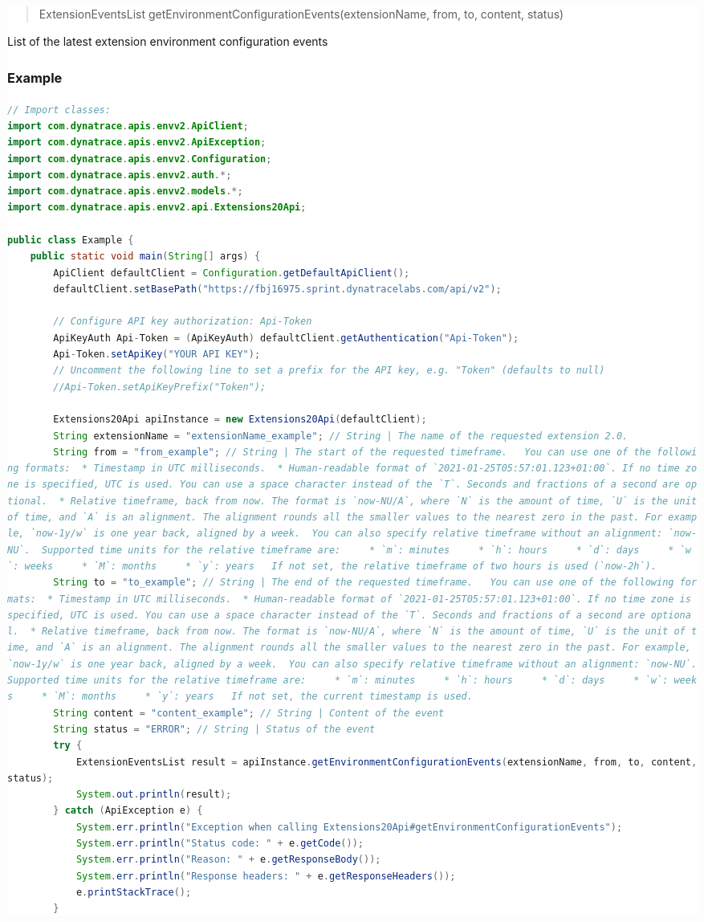 > ExtensionEventsList getEnvironmentConfigurationEvents(extensionName, from, to, content, status)

List of the latest extension environment configuration events

### Example

```java
// Import classes:
import com.dynatrace.apis.envv2.ApiClient;
import com.dynatrace.apis.envv2.ApiException;
import com.dynatrace.apis.envv2.Configuration;
import com.dynatrace.apis.envv2.auth.*;
import com.dynatrace.apis.envv2.models.*;
import com.dynatrace.apis.envv2.api.Extensions20Api;

public class Example {
    public static void main(String[] args) {
        ApiClient defaultClient = Configuration.getDefaultApiClient();
        defaultClient.setBasePath("https://fbj16975.sprint.dynatracelabs.com/api/v2");
        
        // Configure API key authorization: Api-Token
        ApiKeyAuth Api-Token = (ApiKeyAuth) defaultClient.getAuthentication("Api-Token");
        Api-Token.setApiKey("YOUR API KEY");
        // Uncomment the following line to set a prefix for the API key, e.g. "Token" (defaults to null)
        //Api-Token.setApiKeyPrefix("Token");

        Extensions20Api apiInstance = new Extensions20Api(defaultClient);
        String extensionName = "extensionName_example"; // String | The name of the requested extension 2.0.
        String from = "from_example"; // String | The start of the requested timeframe.   You can use one of the following formats:  * Timestamp in UTC milliseconds.  * Human-readable format of `2021-01-25T05:57:01.123+01:00`. If no time zone is specified, UTC is used. You can use a space character instead of the `T`. Seconds and fractions of a second are optional.  * Relative timeframe, back from now. The format is `now-NU/A`, where `N` is the amount of time, `U` is the unit of time, and `A` is an alignment. The alignment rounds all the smaller values to the nearest zero in the past. For example, `now-1y/w` is one year back, aligned by a week.  You can also specify relative timeframe without an alignment: `now-NU`.  Supported time units for the relative timeframe are:     * `m`: minutes     * `h`: hours     * `d`: days     * `w`: weeks     * `M`: months     * `y`: years   If not set, the relative timeframe of two hours is used (`now-2h`).
        String to = "to_example"; // String | The end of the requested timeframe.   You can use one of the following formats:  * Timestamp in UTC milliseconds.  * Human-readable format of `2021-01-25T05:57:01.123+01:00`. If no time zone is specified, UTC is used. You can use a space character instead of the `T`. Seconds and fractions of a second are optional.  * Relative timeframe, back from now. The format is `now-NU/A`, where `N` is the amount of time, `U` is the unit of time, and `A` is an alignment. The alignment rounds all the smaller values to the nearest zero in the past. For example, `now-1y/w` is one year back, aligned by a week.  You can also specify relative timeframe without an alignment: `now-NU`.  Supported time units for the relative timeframe are:     * `m`: minutes     * `h`: hours     * `d`: days     * `w`: weeks     * `M`: months     * `y`: years   If not set, the current timestamp is used.
        String content = "content_example"; // String | Content of the event
        String status = "ERROR"; // String | Status of the event
        try {
            ExtensionEventsList result = apiInstance.getEnvironmentConfigurationEvents(extensionName, from, to, content, status);
            System.out.println(result);
        } catch (ApiException e) {
            System.err.println("Exception when calling Extensions20Api#getEnvironmentConfigurationEvents");
            System.err.println("Status code: " + e.getCode());
            System.err.println("Reason: " + e.getResponseBody());
            System.err.println("Response headers: " + e.getResponseHeaders());
            e.printStackTrace();
        }
```
